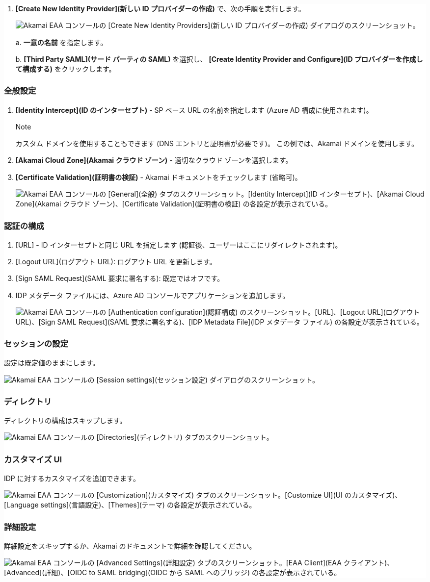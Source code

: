 1. **[Create New Identity Provider]\(新しい ID プロバイダーの作成\)** で、次の手順を実行します。

    ![Akamai EAA コンソールの [Create New Identity Providers]\(新しい ID プロバイダーの作成\) ダイアログのスクリーンショット。](./media/header-akamai-tutorial/configure-2.png)

    a. **一意の名前** を指定します。

    b. **[Third Party SAML]\(サード パーティの SAML\)** を選択し、 **[Create Identity Provider and Configure]\(ID プロバイダーを作成して構成する\)** をクリックします。

### <a name="general-settings"></a>全般設定

1. **[Identity Intercept]\(ID のインターセプト\)** - SP ベース URL の名前を指定します (Azure AD 構成に使用されます)。

    > [!NOTE]
    > カスタム ドメインを使用することもできます (DNS エントリと証明書が必要です)。 この例では、Akamai ドメインを使用します。

1. **[Akamai Cloud Zone]\(Akamai クラウド ゾーン\)** - 適切なクラウド ゾーンを選択します。
1. **[Certificate Validation]\(証明書の検証\)** - Akamai ドキュメントをチェックします (省略可)。

    ![Akamai EAA コンソールの [General]\(全般\) タブのスクリーンショット。[Identity Intercept]\(ID インターセプト\)、[Akamai Cloud Zone]\(Akamai クラウド ゾーン\)、[Certificate Validation]\(証明書の検証\) の各設定が表示されている。](./media/header-akamai-tutorial/configure-3.png)

### <a name="authentication-configuration"></a>認証の構成

1. [URL] - ID インターセプトと同じ URL を指定します (認証後、ユーザーはここにリダイレクトされます)。
2. [Logout URL]\(ログアウト URL\): ログアウト URL を更新します。
3. [Sign SAML Request]\(SAML 要求に署名する\): 既定ではオフです。
4. IDP メタデータ ファイルには、Azure AD コンソールでアプリケーションを追加します。

    ![Akamai EAA コンソールの [Authentication configuration]\(認証構成\) のスクリーンショット。[URL]、[Logout URL]\(ログアウト URL\)、[Sign SAML Request]\(SAML 要求に署名する\)、[IDP Metadata File]\(IDP メタデータ ファイル\) の各設定が表示されている。](./media/header-akamai-tutorial/configure-4.png)

### <a name="session-settings"></a>セッションの設定

設定は既定値のままにします。

![Akamai EAA コンソールの [Session settings]\(セッション設定\) ダイアログのスクリーンショット。](./media/header-akamai-tutorial/session-settings.png)

### <a name="directories"></a>ディレクトリ

ディレクトリの構成はスキップします。

![Akamai EAA コンソールの [Directories]\(ディレクトリ\) タブのスクリーンショット。](./media/header-akamai-tutorial/directories.png)

### <a name="customization-ui"></a>カスタマイズ UI

IDP に対するカスタマイズを追加できます。

![Akamai EAA コンソールの [Customization]\(カスタマイズ\) タブのスクリーンショット。[Customize UI]\(UI のカスタマイズ\)、[Language settings]\(言語設定\)、[Themes]\(テーマ\) の各設定が表示されている。](./media/header-akamai-tutorial/customization.png)

### <a name="advanced-settings"></a>詳細設定

詳細設定をスキップするか、Akamai のドキュメントで詳細を確認してください。

![Akamai EAA コンソールの [Advanced Settings]\(詳細設定\) タブのスクリーンショット。[EAA Client]\(EAA クライアント\)、[Advanced]\(詳細\)、[OIDC to SAML bridging]\(OIDC から SAML へのブリッジ\) の各設定が表示されている。](./media/header-akamai-tutorial/advance-settings.png)
